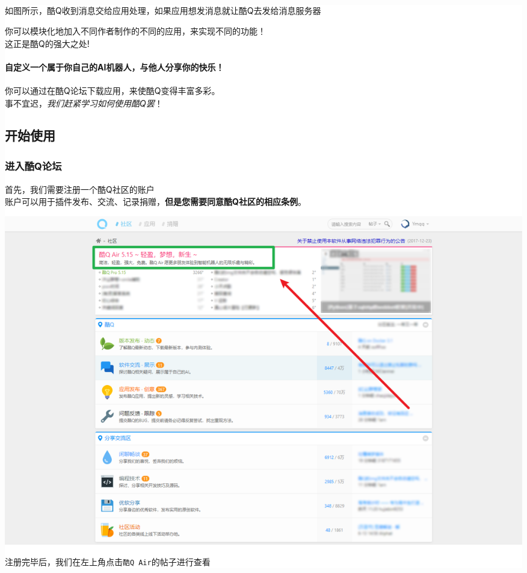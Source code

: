 如图所示，酷Q收到消息交给应用处理，如果应用想发消息就让酷Q去发给消息服务器

你可以模块化地加入不同作者制作的不同的应用，来实现不同的功能！  
这正是酷Q的强大之处!

#### 自定义一个属于你自己的AI机器人，与他人分享你的快乐！

你可以通过在酷Q论坛下载应用，来使酷Q变得丰富多彩。  
事不宜迟，_我们赶紧学习如何使用酷Q罢_！

## 开始使用

### 进入酷Q论坛

首先，我们需要注册一个酷Q社区的账户  
账户可以用于插件发布、交流、记录捐赠，**但是您需要同意酷Q社区的相应条例**。

![](../.gitbook/assets/image%20%28189%29.png)

注册完毕后，我们在左上角点击`酷Q Air`的帖子进行查看
